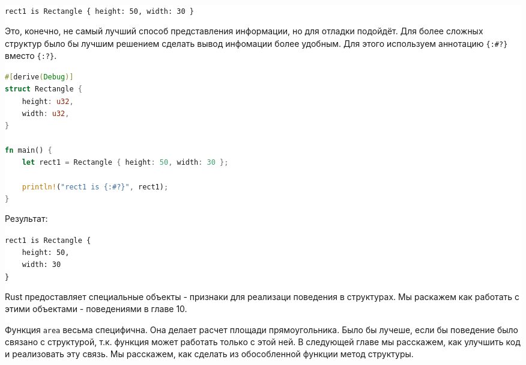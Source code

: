 ```text
rect1 is Rectangle { height: 50, width: 30 }
```

Это, конечно, не самый лучший способ представления информации, но для отладки подойдёт.
Для более сложных структур было бы лучшим решением сделать вывод инфомации более удобным.
Для этого используем аннотацию `{:#?}` вместо `{:?}`.

```rust
#[derive(Debug)]
struct Rectangle {
    height: u32,
    width: u32,
}

fn main() {
    let rect1 = Rectangle { height: 50, width: 30 };

    println!("rect1 is {:#?}", rect1);
}
```
Результат:

```text
rect1 is Rectangle {
    height: 50,
    width: 30
}
```

Rust предоставляет специальные объекты - признаки для реализаци поведения в структурах.
Мы раскажем как работать с этими объектами - поведениями в главе 10.

Функция `area` весьма специфична. Она делает расчет площади прямоугольника.
Было бы лучеше, если бы поведение было связано с структурой, т.к. функция может работать
только с этой ней. В следующей главе мы расскажем, как улучшить код и реализовать
эту связь. Мы расскажем, как сделать из обособленной функции метод структуры.
